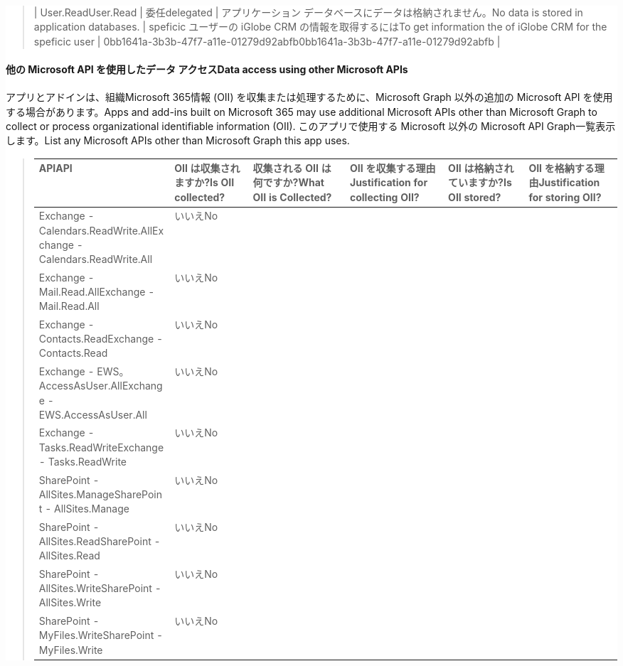 >| <span data-ttu-id="237a4-194">User.Read</span><span class="sxs-lookup"><span data-stu-id="237a4-194">User.Read</span></span> | <span data-ttu-id="237a4-195">委任</span><span class="sxs-lookup"><span data-stu-id="237a4-195">delegated</span></span> | <span data-ttu-id="237a4-196">アプリケーション データベースにデータは格納されません。</span><span class="sxs-lookup"><span data-stu-id="237a4-196">No data is stored in application databases.</span></span> | <span data-ttu-id="237a4-197">speficic ユーザーの iGlobe CRM の情報を取得するには</span><span class="sxs-lookup"><span data-stu-id="237a4-197">To get information the of iGlobe CRM for the speficic user</span></span> | <span data-ttu-id="237a4-198">0bb1641a-3b3b-47f7-a11e-01279d92abfb</span><span class="sxs-lookup"><span data-stu-id="237a4-198">0bb1641a-3b3b-47f7-a11e-01279d92abfb</span></span> |

#### <a name="data-access-using-other-microsoft-apis"></a><span data-ttu-id="237a4-199">他の Microsoft API を使用したデータ アクセス</span><span class="sxs-lookup"><span data-stu-id="237a4-199">Data access using other Microsoft APIs</span></span>

<span data-ttu-id="237a4-200">アプリとアドインは、組織Microsoft 365情報 (OII) を収集または処理するために、Microsoft Graph 以外の追加の Microsoft API を使用する場合があります。</span><span class="sxs-lookup"><span data-stu-id="237a4-200">Apps and add-ins built on Microsoft 365 may use additional Microsoft APIs other than Microsoft Graph to collect or process organizational identifiable information (OII).</span></span> <span data-ttu-id="237a4-201">このアプリで使用する Microsoft 以外の Microsoft API Graph一覧表示します。</span><span class="sxs-lookup"><span data-stu-id="237a4-201">List any Microsoft APIs other than Microsoft Graph this app uses.</span></span>

>| <span data-ttu-id="237a4-202">**API**</span><span class="sxs-lookup"><span data-stu-id="237a4-202">**API**</span></span> |  <span data-ttu-id="237a4-203">**OII は収集されますか?**</span><span class="sxs-lookup"><span data-stu-id="237a4-203">**Is OII collected?**</span></span> |  <span data-ttu-id="237a4-204">**収集される OII は何ですか?**</span><span class="sxs-lookup"><span data-stu-id="237a4-204">**What OII is Collected?**</span></span> | <span data-ttu-id="237a4-205">**OII を収集する理由**</span><span class="sxs-lookup"><span data-stu-id="237a4-205">**Justification for collecting OII?**</span></span> | <span data-ttu-id="237a4-206">**OII は格納されていますか?**</span><span class="sxs-lookup"><span data-stu-id="237a4-206">**Is OII stored?**</span></span> | <span data-ttu-id="237a4-207">**OII を格納する理由**</span><span class="sxs-lookup"><span data-stu-id="237a4-207">**Justification for storing OII?**</span></span> |
>|:-------------------|:-------------------|:--------------------------|:--------------------------|:---------------------------------------------------|:--------------------------|
>| <span data-ttu-id="237a4-208">Exchange - Calendars.ReadWrite.All</span><span class="sxs-lookup"><span data-stu-id="237a4-208">Exchange  - Calendars.ReadWrite.All</span></span> | <span data-ttu-id="237a4-209">いいえ</span><span class="sxs-lookup"><span data-stu-id="237a4-209">No</span></span> |  |  |  |  |
>| <span data-ttu-id="237a4-210">Exchange - Mail.Read.All</span><span class="sxs-lookup"><span data-stu-id="237a4-210">Exchange  - Mail.Read.All</span></span> | <span data-ttu-id="237a4-211">いいえ</span><span class="sxs-lookup"><span data-stu-id="237a4-211">No</span></span> |  |  |  |  |
>| <span data-ttu-id="237a4-212">Exchange - Contacts.Read</span><span class="sxs-lookup"><span data-stu-id="237a4-212">Exchange  -  Contacts.Read</span></span> | <span data-ttu-id="237a4-213">いいえ</span><span class="sxs-lookup"><span data-stu-id="237a4-213">No</span></span> |  |  |  |  |
>| <span data-ttu-id="237a4-214">Exchange - EWS。AccessAsUser.All</span><span class="sxs-lookup"><span data-stu-id="237a4-214">Exchange  - EWS.AccessAsUser.All</span></span> | <span data-ttu-id="237a4-215">いいえ</span><span class="sxs-lookup"><span data-stu-id="237a4-215">No</span></span> |  |  |  |  |
>| <span data-ttu-id="237a4-216">Exchange - Tasks.ReadWrite</span><span class="sxs-lookup"><span data-stu-id="237a4-216">Exchange  -  Tasks.ReadWrite</span></span> | <span data-ttu-id="237a4-217">いいえ</span><span class="sxs-lookup"><span data-stu-id="237a4-217">No</span></span> |  |  |  |  |
>| <span data-ttu-id="237a4-218">SharePoint - AllSites.Manage</span><span class="sxs-lookup"><span data-stu-id="237a4-218">SharePoint  -  AllSites.Manage</span></span> | <span data-ttu-id="237a4-219">いいえ</span><span class="sxs-lookup"><span data-stu-id="237a4-219">No</span></span> |  |  |  |  |
>| <span data-ttu-id="237a4-220">SharePoint - AllSites.Read</span><span class="sxs-lookup"><span data-stu-id="237a4-220">SharePoint  -  AllSites.Read</span></span> | <span data-ttu-id="237a4-221">いいえ</span><span class="sxs-lookup"><span data-stu-id="237a4-221">No</span></span> |  |  |  |  |
>| <span data-ttu-id="237a4-222">SharePoint -AllSites.Write</span><span class="sxs-lookup"><span data-stu-id="237a4-222">SharePoint  -AllSites.Write</span></span> | <span data-ttu-id="237a4-223">いいえ</span><span class="sxs-lookup"><span data-stu-id="237a4-223">No</span></span> |  |  |  |  |
>| <span data-ttu-id="237a4-224">SharePoint - MyFiles.Write</span><span class="sxs-lookup"><span data-stu-id="237a4-224">SharePoint  - MyFiles.Write</span></span> | <span data-ttu-id="237a4-225">いいえ</span><span class="sxs-lookup"><span data-stu-id="237a4-225">No</span></span> |  |  |  |  |
